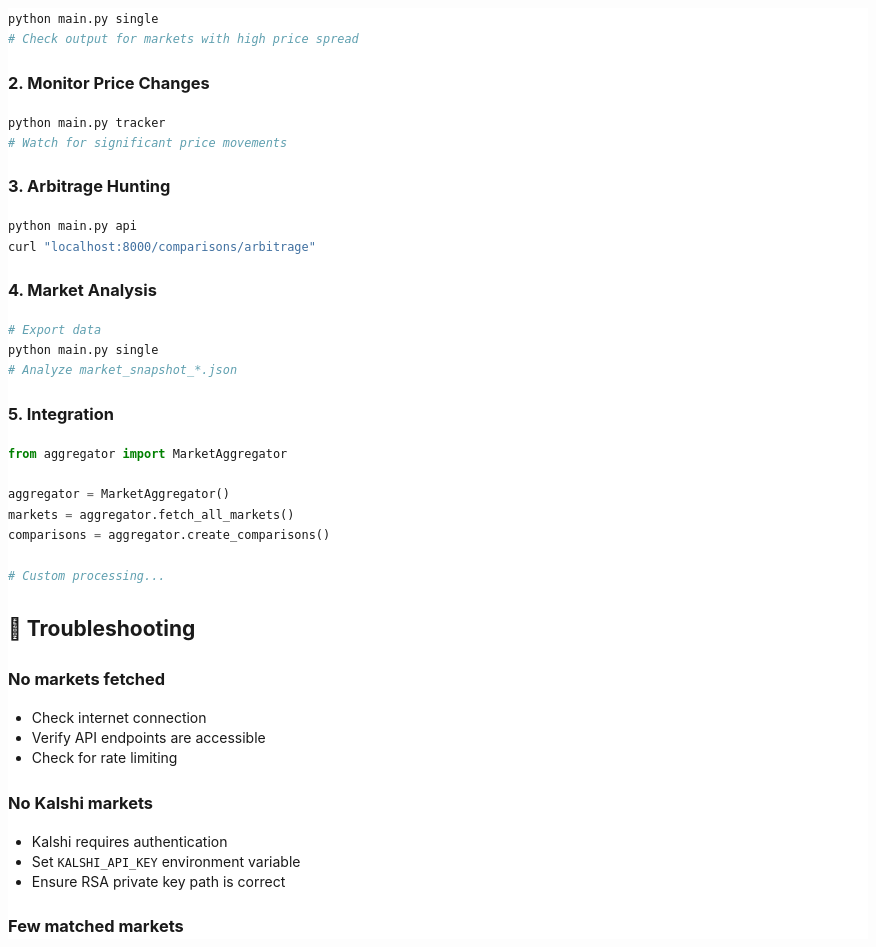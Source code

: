 ```bash
python main.py single
# Check output for markets with high price spread
```

### 2. Monitor Price Changes

```bash
python main.py tracker
# Watch for significant price movements
```

### 3. Arbitrage Hunting

```bash
python main.py api
curl "localhost:8000/comparisons/arbitrage"
```

### 4. Market Analysis

```bash
# Export data
python main.py single
# Analyze market_snapshot_*.json
```

### 5. Integration

```python
from aggregator import MarketAggregator

aggregator = MarketAggregator()
markets = aggregator.fetch_all_markets()
comparisons = aggregator.create_comparisons()

# Custom processing...
```

## 🐛 Troubleshooting

### No markets fetched

- Check internet connection
- Verify API endpoints are accessible
- Check for rate limiting

### No Kalshi markets

- Kalshi requires authentication
- Set `KALSHI_API_KEY` environment variable
- Ensure RSA private key path is correct

### Few matched markets
